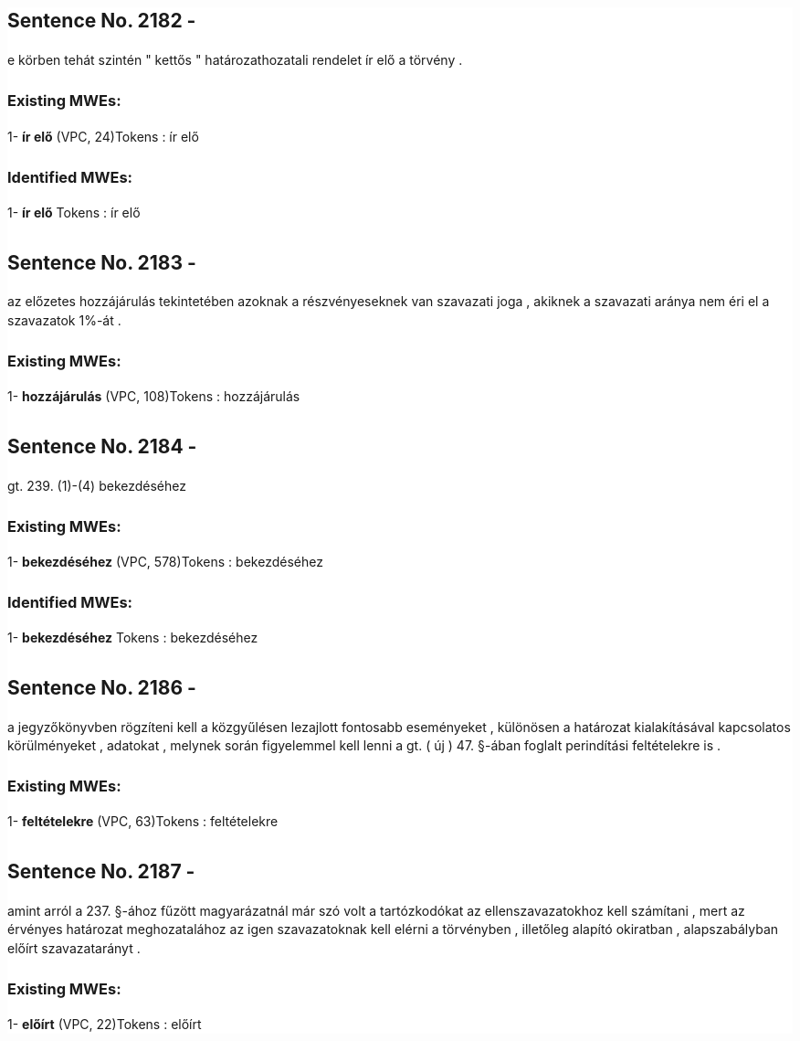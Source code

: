 ## Sentence No. 2182 - 
e körben tehát szintén " kettős " határozathozatali rendelet ír elő a törvény . 
### Existing MWEs: 
1- **ír elő** (VPC, 24)Tokens : 
ír
elő

### Identified MWEs: 
1- **ír elő** Tokens : 
ír
elő

## Sentence No. 2183 - 
az előzetes hozzájárulás tekintetében azoknak a részvényeseknek van szavazati joga , akiknek a szavazati aránya nem éri el a szavazatok 1%-át . 
### Existing MWEs: 
1- **hozzájárulás** (VPC, 108)Tokens : 
hozzájárulás

## Sentence No. 2184 - 
gt. 239. (1)-(4) bekezdéséhez 
### Existing MWEs: 
1- **bekezdéséhez** (VPC, 578)Tokens : 
bekezdéséhez

### Identified MWEs: 
1- **bekezdéséhez** Tokens : 
bekezdéséhez

## Sentence No. 2186 - 
a jegyzőkönyvben rögzíteni kell a közgyűlésen lezajlott fontosabb eseményeket , különösen a határozat kialakításával kapcsolatos körülményeket , adatokat , melynek során figyelemmel kell lenni a gt. ( új ) 47. §-ában foglalt perindítási feltételekre is . 
### Existing MWEs: 
1- **feltételekre** (VPC, 63)Tokens : 
feltételekre

## Sentence No. 2187 - 
amint arról a 237. §-ához fűzött magyarázatnál már szó volt a tartózkodókat az ellenszavazatokhoz kell számítani , mert az érvényes határozat meghozatalához az igen szavazatoknak kell elérni a törvényben , illetőleg alapító okiratban , alapszabályban előírt szavazatarányt . 
### Existing MWEs: 
1- **előírt** (VPC, 22)Tokens : 
előírt
